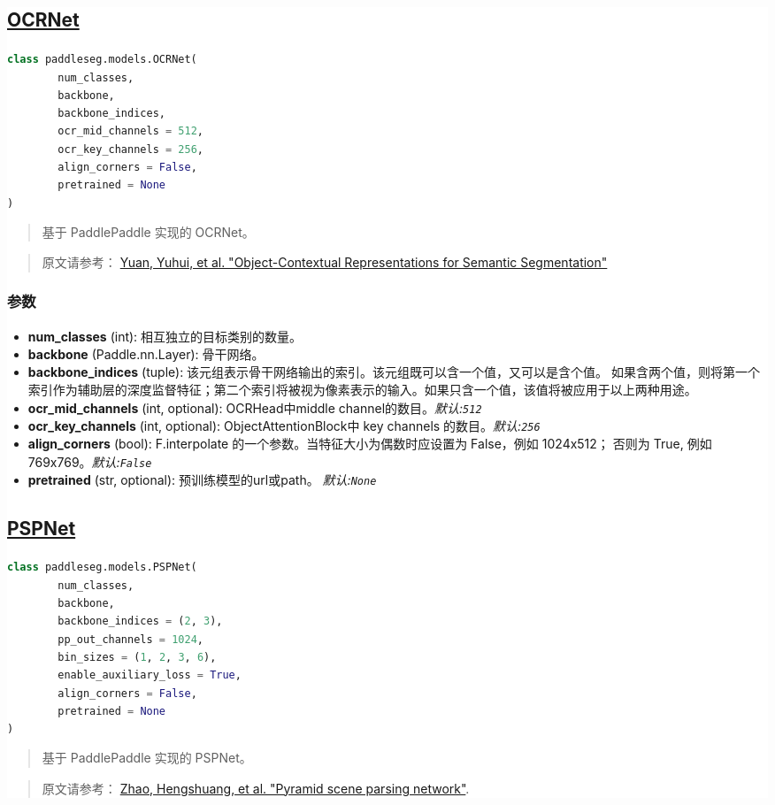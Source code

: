 

## [OCRNet](../../../paddleseg/models/ocrnet.py)
```python
class paddleseg.models.OCRNet(
        num_classes,
        backbone,
        backbone_indices,
        ocr_mid_channels = 512,
        ocr_key_channels = 256,
        align_corners = False,
        pretrained = None
)
```

> 基于 PaddlePaddle 实现的 OCRNet。

> 原文请参考：
[Yuan, Yuhui, et al. "Object-Contextual Representations for Semantic Segmentation"](https://arxiv.org/pdf/1909.11065.pdf)

### 参数
* **num_classes** (int): 相互独立的目标类别的数量。
* **backbone** (Paddle.nn.Layer): 骨干网络。
* **backbone_indices** (tuple): 该元组表示骨干网络输出的索引。该元组既可以含一个值，又可以是含个值。
            如果含两个值，则将第一个索引作为辅助层的深度监督特征；第二个索引将被视为像素表示的输入。如果只含一个值，该值将被应用于以上两种用途。
* **ocr_mid_channels** (int, optional): OCRHead中middle channel的数目。*默认:``512``*
* **ocr_key_channels** (int, optional): ObjectAttentionBlock中 key channels 的数目。*默认:``256``*
* **align_corners** (bool): F.interpolate 的一个参数。当特征大小为偶数时应设置为 False，例如 1024x512；
                否则为 True, 例如 769x769。*默认:``False``*
* **pretrained** (str, optional): 预训练模型的url或path。 *默认:``None``*



## [PSPNet](../../../paddleseg/models/pspnet.py)
```python
class paddleseg.models.PSPNet(
        num_classes,
        backbone,
        backbone_indices = (2, 3),
        pp_out_channels = 1024,
        bin_sizes = (1, 2, 3, 6),
        enable_auxiliary_loss = True,
        align_corners = False,
        pretrained = None
)
```

> 基于 PaddlePaddle 实现的 PSPNet。

> 原文请参考：
[Zhao, Hengshuang, et al. "Pyramid scene parsing network"](https://openaccess.thecvf.com/content_cvpr_2017/papers/Zhao_Pyramid_Scene_Parsing_CVPR_2017_paper.pdf).
